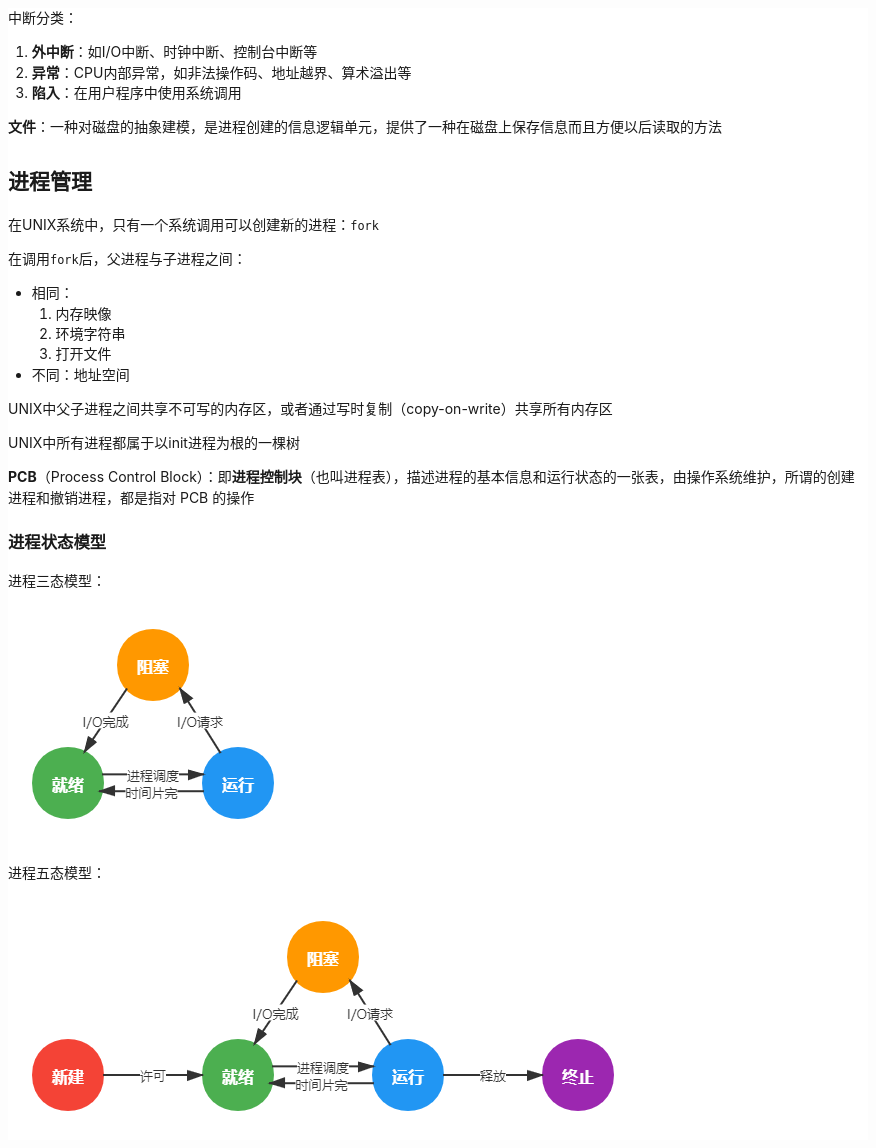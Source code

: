 中断分类：

1. **外中断**：如I/O中断、时钟中断、控制台中断等
2. **异常**：CPU内部异常，如非法操作码、地址越界、算术溢出等
3. **陷入**：在用户程序中使用系统调用



**文件**：一种对磁盘的抽象建模，是进程创建的信息逻辑单元，提供了一种在磁盘上保存信息而且方便以后读取的方法





## 进程管理

在UNIX系统中，只有一个系统调用可以创建新的进程：`fork`

在调用`fork`后，父进程与子进程之间：

- 相同：
  1. 内存映像
  2. 环境字符串
  3. 打开文件
- 不同：地址空间

UNIX中父子进程之间共享不可写的内存区，或者通过写时复制（copy-on-write）共享所有内存区

UNIX中所有进程都属于以init进程为根的一棵树

**PCB**（Process Control Block）：即**进程控制块**（也叫进程表），描述进程的基本信息和运行状态的一张表，由操作系统维护，所谓的创建进程和撤销进程，都是指对 PCB 的操作



### 进程状态模型

进程三态模型：

![](计算机操作系统.assets/process-three-states.png)

进程五态模型：

![](计算机操作系统.assets/process-five-states.png)
